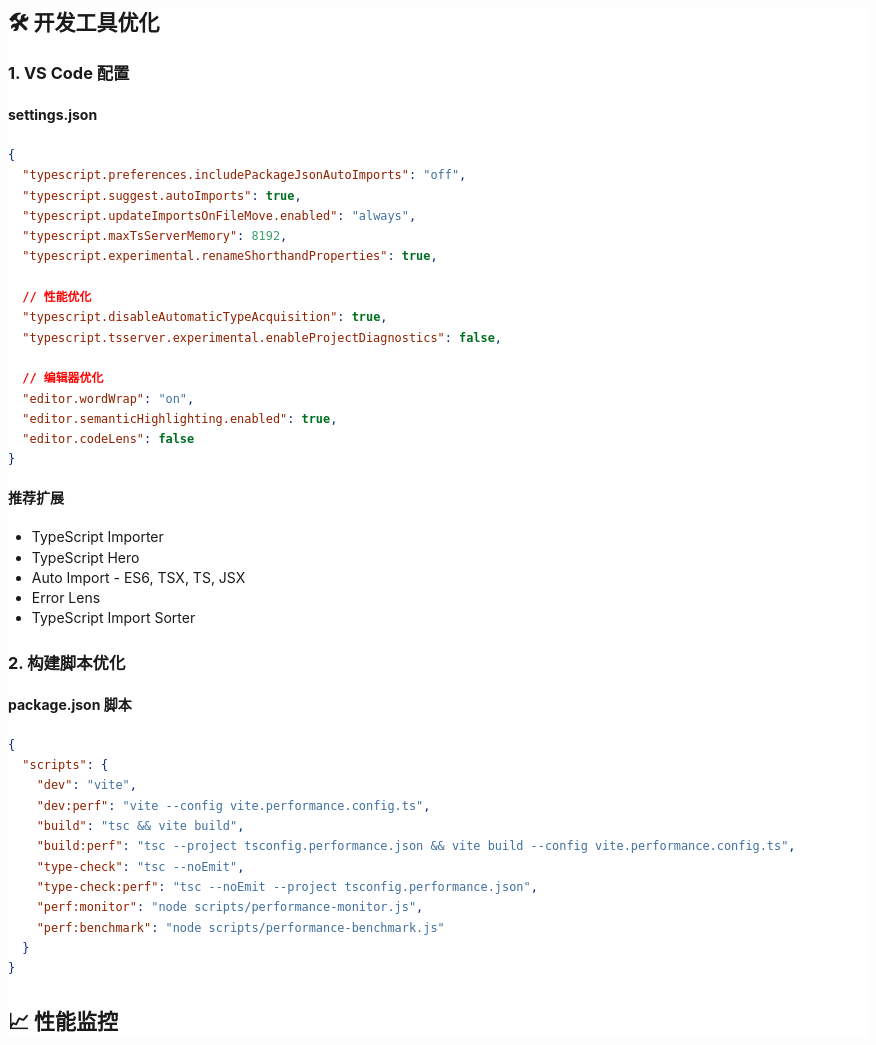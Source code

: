 ## 🛠️ 开发工具优化

### 1. VS Code 配置

#### settings.json
```json
{
  "typescript.preferences.includePackageJsonAutoImports": "off",
  "typescript.suggest.autoImports": true,
  "typescript.updateImportsOnFileMove.enabled": "always",
  "typescript.maxTsServerMemory": 8192,
  "typescript.experimental.renameShorthandProperties": true,
  
  // 性能优化
  "typescript.disableAutomaticTypeAcquisition": true,
  "typescript.tsserver.experimental.enableProjectDiagnostics": false,
  
  // 编辑器优化
  "editor.wordWrap": "on",
  "editor.semanticHighlighting.enabled": true,
  "editor.codeLens": false
}
```

#### 推荐扩展
- TypeScript Importer
- TypeScript Hero
- Auto Import - ES6, TSX, TS, JSX
- Error Lens
- TypeScript Import Sorter

### 2. 构建脚本优化

#### package.json 脚本
```json
{
  "scripts": {
    "dev": "vite",
    "dev:perf": "vite --config vite.performance.config.ts",
    "build": "tsc && vite build",
    "build:perf": "tsc --project tsconfig.performance.json && vite build --config vite.performance.config.ts",
    "type-check": "tsc --noEmit",
    "type-check:perf": "tsc --noEmit --project tsconfig.performance.json",
    "perf:monitor": "node scripts/performance-monitor.js",
    "perf:benchmark": "node scripts/performance-benchmark.js"
  }
}
```

## 📈 性能监控
